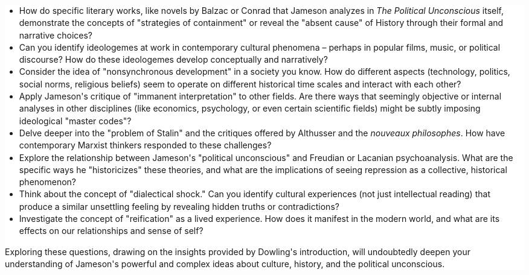 - How do specific literary works, like novels by Balzac or Conrad that Jameson analyzes in _The Political Unconscious_ itself, demonstrate the concepts of "strategies of containment" or reveal the "absent cause" of History through their formal and narrative choices?
- Can you identify ideologemes at work in contemporary cultural phenomena – perhaps in popular films, music, or political discourse? How do these ideologemes develop conceptually and narratively?
- Consider the idea of "nonsynchronous development" in a society you know. How do different aspects (technology, politics, social norms, religious beliefs) seem to operate on different historical time scales and interact with each other?
- Apply Jameson's critique of "immanent interpretation" to other fields. Are there ways that seemingly objective or internal analyses in other disciplines (like economics, psychology, or even certain scientific fields) might be subtly imposing ideological "master codes"?
- Delve deeper into the "problem of Stalin" and the critiques offered by Althusser and the _nouveaux philosophes_. How have contemporary Marxist thinkers responded to these challenges?
- Explore the relationship between Jameson's "political unconscious" and Freudian or Lacanian psychoanalysis. What are the specific ways he "historicizes" these theories, and what are the implications of seeing repression as a collective, historical phenomenon?
- Think about the concept of "dialectical shock." Can you identify cultural experiences (not just intellectual reading) that produce a similar unsettling feeling by revealing hidden truths or contradictions?
- Investigate the concept of "reification" as a lived experience. How does it manifest in the modern world, and what are its effects on our relationships and sense of self?

Exploring these questions, drawing on the insights provided by Dowling's introduction, will undoubtedly deepen your understanding of Jameson's powerful and complex ideas about culture, history, and the political unconscious.